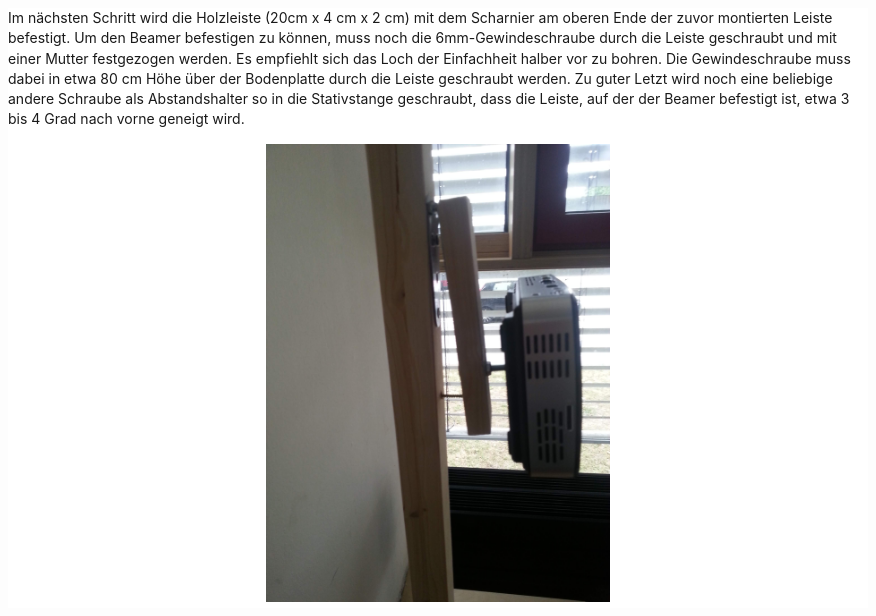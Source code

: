 Im nächsten Schritt wird die Holzleiste (20cm x 4 cm x 2 cm) mit dem Scharnier am oberen Ende der zuvor montierten Leiste befestigt. Um den Beamer befestigen zu können, muss noch die 6mm-Gewindeschraube durch die Leiste geschraubt und mit einer Mutter festgezogen werden. Es empfiehlt sich das Loch der Einfachheit halber vor zu bohren. Die Gewindeschraube muss dabei in etwa 80 cm Höhe über der Bodenplatte durch die Leiste geschraubt werden. Zu guter Letzt wird noch eine beliebige andere Schraube als Abstandshalter so in die Stativstange geschraubt, dass die Leiste, auf der der Beamer befestigt ist, etwa 3 bis 4 Grad nach vorne geneigt wird.

<img src="/images/StepByStep/Step7-2.jpg" alt="Step7-2" style="width: 40%; margin-left: 30%;"/>
